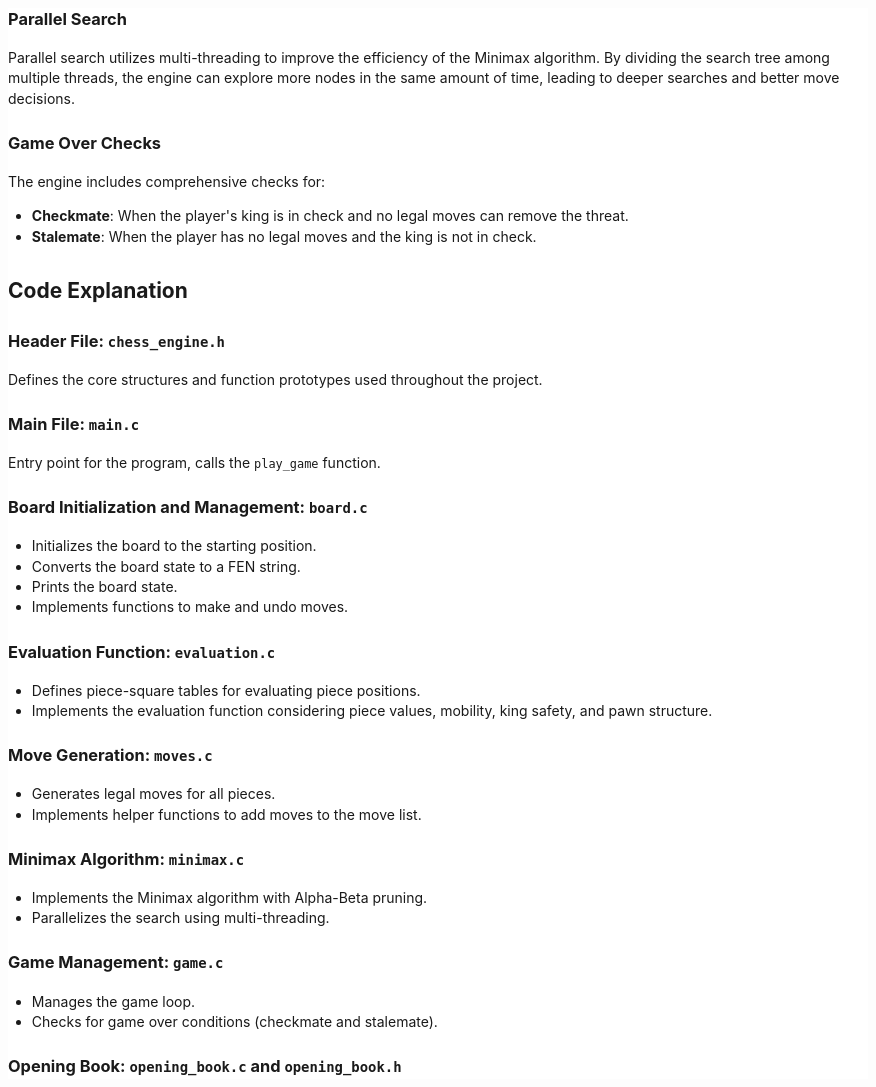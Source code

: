 ### Parallel Search

Parallel search utilizes multi-threading to improve the efficiency of the Minimax algorithm. By dividing the search tree among multiple threads, the engine can explore more nodes in the same amount of time, leading to deeper searches and better move decisions.

### Game Over Checks

The engine includes comprehensive checks for:
- **Checkmate**: When the player's king is in check and no legal moves can remove the threat.
- **Stalemate**: When the player has no legal moves and the king is not in check.

## Code Explanation

### Header File: `chess_engine.h`

Defines the core structures and function prototypes used throughout the project.

### Main File: `main.c`

Entry point for the program, calls the `play_game` function.

### Board Initialization and Management: `board.c`

- Initializes the board to the starting position.
- Converts the board state to a FEN string.
- Prints the board state.
- Implements functions to make and undo moves.

### Evaluation Function: `evaluation.c`

- Defines piece-square tables for evaluating piece positions.
- Implements the evaluation function considering piece values, mobility, king safety, and pawn structure.

### Move Generation: `moves.c`

- Generates legal moves for all pieces.
- Implements helper functions to add moves to the move list.

### Minimax Algorithm: `minimax.c`

- Implements the Minimax algorithm with Alpha-Beta pruning.
- Parallelizes the search using multi-threading.

### Game Management: `game.c`

- Manages the game loop.
- Checks for game over conditions (checkmate and stalemate).

### Opening Book: `opening_book.c` and `opening_book.h`
